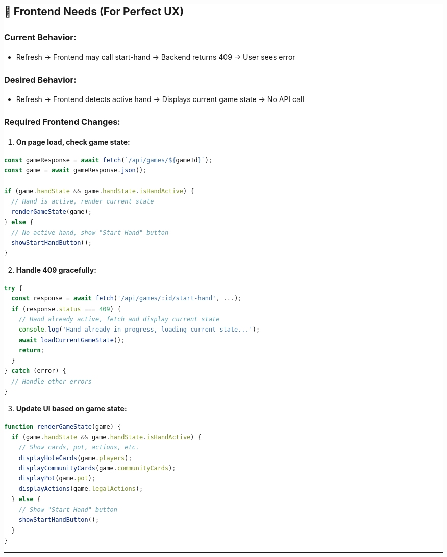 
## 🔄 Frontend Needs (For Perfect UX)

### Current Behavior:
- Refresh → Frontend may call start-hand → Backend returns 409 → User sees error

### Desired Behavior:
- Refresh → Frontend detects active hand → Displays current game state → No API call

### Required Frontend Changes:

1. **On page load, check game state:**
```javascript
const gameResponse = await fetch(`/api/games/${gameId}`);
const game = await gameResponse.json();

if (game.handState && game.handState.isHandActive) {
  // Hand is active, render current state
  renderGameState(game);
} else {
  // No active hand, show "Start Hand" button
  showStartHandButton();
}
```

2. **Handle 409 gracefully:**
```javascript
try {
  const response = await fetch('/api/games/:id/start-hand', ...);
  if (response.status === 409) {
    // Hand already active, fetch and display current state
    console.log('Hand already in progress, loading current state...');
    await loadCurrentGameState();
    return;
  }
} catch (error) {
  // Handle other errors
}
```

3. **Update UI based on game state:**
```javascript
function renderGameState(game) {
  if (game.handState && game.handState.isHandActive) {
    // Show cards, pot, actions, etc.
    displayHoleCards(game.players);
    displayCommunityCards(game.communityCards);
    displayPot(game.pot);
    displayActions(game.legalActions);
  } else {
    // Show "Start Hand" button
    showStartHandButton();
  }
}
```

---